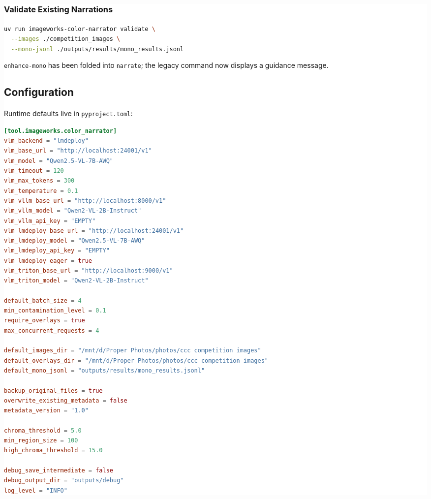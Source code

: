 ### Validate Existing Narrations
```bash
uv run imageworks-color-narrator validate \
  --images ./competition_images \
  --mono-jsonl ./outputs/results/mono_results.jsonl
```

`enhance-mono` has been folded into `narrate`; the legacy command now displays a guidance message.

## Configuration

Runtime defaults live in `pyproject.toml`:

```toml
[tool.imageworks.color_narrator]
vlm_backend = "lmdeploy"
vlm_base_url = "http://localhost:24001/v1"
vlm_model = "Qwen2.5-VL-7B-AWQ"
vlm_timeout = 120
vlm_max_tokens = 300
vlm_temperature = 0.1
vlm_vllm_base_url = "http://localhost:8000/v1"
vlm_vllm_model = "Qwen2-VL-2B-Instruct"
vlm_vllm_api_key = "EMPTY"
vlm_lmdeploy_base_url = "http://localhost:24001/v1"
vlm_lmdeploy_model = "Qwen2.5-VL-7B-AWQ"
vlm_lmdeploy_api_key = "EMPTY"
vlm_lmdeploy_eager = true
vlm_triton_base_url = "http://localhost:9000/v1"
vlm_triton_model = "Qwen2-VL-2B-Instruct"

default_batch_size = 4
min_contamination_level = 0.1
require_overlays = true
max_concurrent_requests = 4

default_images_dir = "/mnt/d/Proper Photos/photos/ccc competition images"
default_overlays_dir = "/mnt/d/Proper Photos/photos/ccc competition images"
default_mono_jsonl = "outputs/results/mono_results.jsonl"

backup_original_files = true
overwrite_existing_metadata = false
metadata_version = "1.0"

chroma_threshold = 5.0
min_region_size = 100
high_chroma_threshold = 15.0

debug_save_intermediate = false
debug_output_dir = "outputs/debug"
log_level = "INFO"
```
